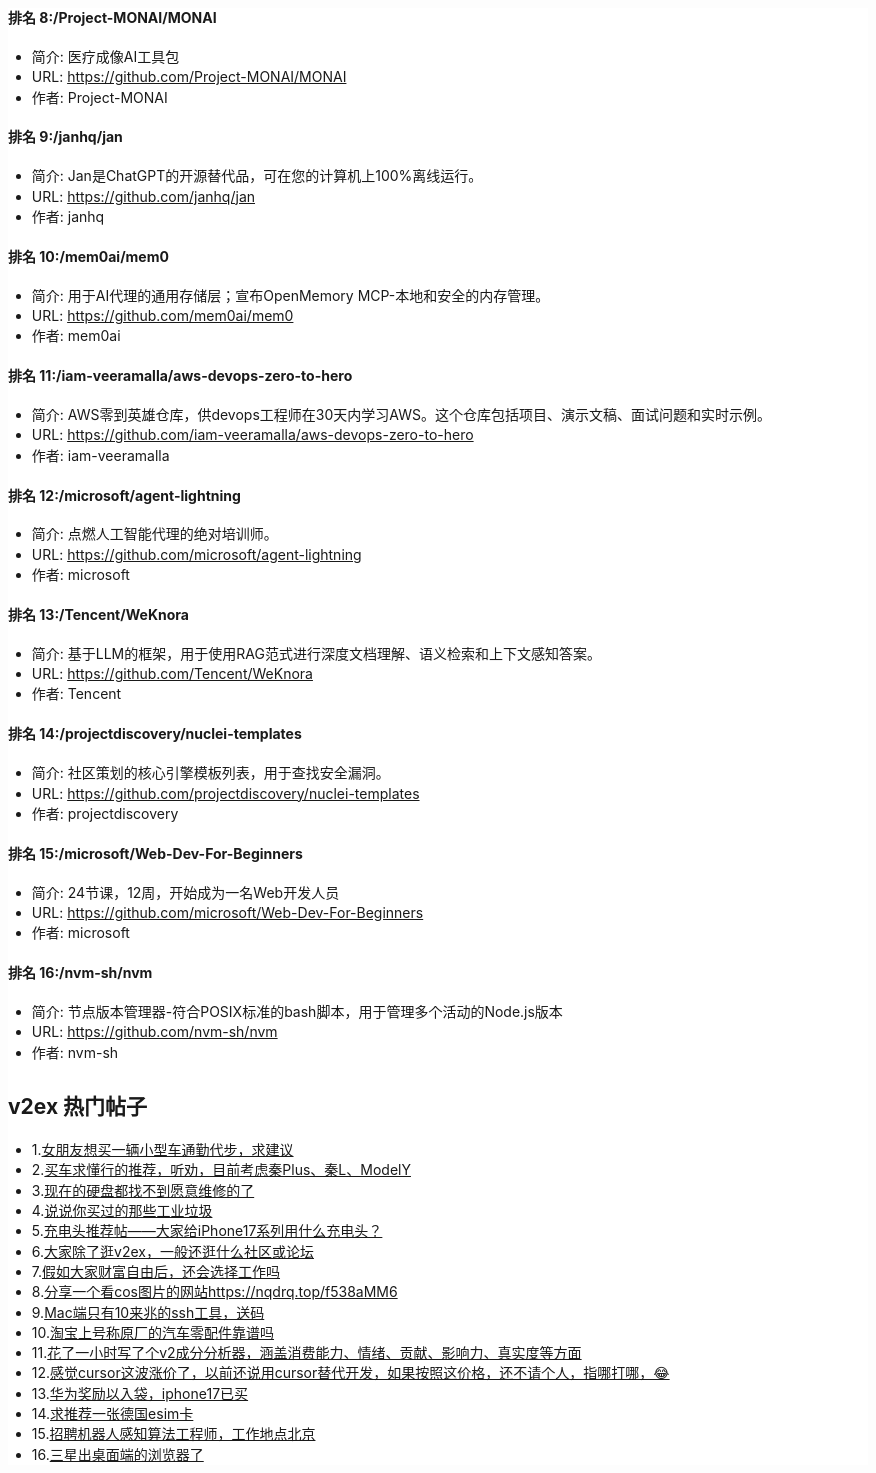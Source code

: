 #### 排名 8:/Project-MONAI/MONAI
- 简介: 医疗成像AI工具包
- URL: https://github.com/Project-MONAI/MONAI
- 作者: Project-MONAI 

#### 排名 9:/janhq/jan
- 简介: Jan是ChatGPT的开源替代品，可在您的计算机上100%离线运行。
- URL: https://github.com/janhq/jan
- 作者: janhq 

#### 排名 10:/mem0ai/mem0
- 简介: 用于AI代理的通用存储层；宣布OpenMemory MCP-本地和安全的内存管理。
- URL: https://github.com/mem0ai/mem0
- 作者: mem0ai 

#### 排名 11:/iam-veeramalla/aws-devops-zero-to-hero
- 简介: AWS零到英雄仓库，供devops工程师在30天内学习AWS。这个仓库包括项目、演示文稿、面试问题和实时示例。
- URL: https://github.com/iam-veeramalla/aws-devops-zero-to-hero
- 作者: iam-veeramalla 

#### 排名 12:/microsoft/agent-lightning
- 简介: 点燃人工智能代理的绝对培训师。
- URL: https://github.com/microsoft/agent-lightning
- 作者: microsoft 

#### 排名 13:/Tencent/WeKnora
- 简介: 基于LLM的框架，用于使用RAG范式进行深度文档理解、语义检索和上下文感知答案。
- URL: https://github.com/Tencent/WeKnora
- 作者: Tencent 

#### 排名 14:/projectdiscovery/nuclei-templates
- 简介: 社区策划的核心引擎模板列表，用于查找安全漏洞。
- URL: https://github.com/projectdiscovery/nuclei-templates
- 作者: projectdiscovery 

#### 排名 15:/microsoft/Web-Dev-For-Beginners
- 简介: 24节课，12周，开始成为一名Web开发人员
- URL: https://github.com/microsoft/Web-Dev-For-Beginners
- 作者: microsoft 

#### 排名 16:/nvm-sh/nvm
- 简介: 节点版本管理器-符合POSIX标准的bash脚本，用于管理多个活动的Node.js版本
- URL: https://github.com/nvm-sh/nvm
- 作者: nvm-sh 

## v2ex 热门帖子

- 1.[女朋友想买一辆小型车通勤代步，求建议](https://www.v2ex.com/t/1169573#reply35)
- 2.[买车求懂行的推荐，听劝，目前考虑秦Plus、秦L、ModelY](https://www.v2ex.com/t/1169581#reply32)
- 3.[现在的硬盘都找不到愿意维修的了](https://www.v2ex.com/t/1169579#reply23)
- 4.[说说你买过的那些工业垃圾](https://www.v2ex.com/t/1169574#reply14)
- 5.[充电头推荐帖——大家给iPhone17系列用什么充电头？](https://www.v2ex.com/t/1169578#reply10)
- 6.[大家除了逛v2ex，一般还逛什么社区或论坛](https://www.v2ex.com/t/1169584#reply8)
- 7.[假如大家财富自由后，还会选择工作吗](https://www.v2ex.com/t/1169585#reply8)
- 8.[分享一个看cos图片的网站https://nqdrq.top/f538aMM6](https://www.v2ex.com/t/1169589#reply7)
- 9.[Mac端只有10来兆的ssh工具，送码](https://www.v2ex.com/t/1169576#reply6)
- 10.[淘宝上号称原厂的汽车零配件靠谱吗](https://www.v2ex.com/t/1169580#reply4)
- 11.[花了一小时写了个v2成分分析器，涵盖消费能力、情绪、贡献、影响力、真实度等方面](https://www.v2ex.com/t/1169590#reply4)
- 12.[感觉cursor这波涨价了，以前还说用cursor替代开发，如果按照这价格，还不请个人，指哪打哪，😂](https://www.v2ex.com/t/1169583#reply3)
- 13.[华为奖励以入袋，iphone17已买](https://www.v2ex.com/t/1169592#reply3)
- 14.[求推荐一张德国esim卡](https://www.v2ex.com/t/1169593#reply2)
- 15.[招聘机器人感知算法工程师，工作地点北京](https://www.v2ex.com/t/1169577#reply1)
- 16.[三星出桌面端的浏览器了](https://www.v2ex.com/t/1169588#reply1)